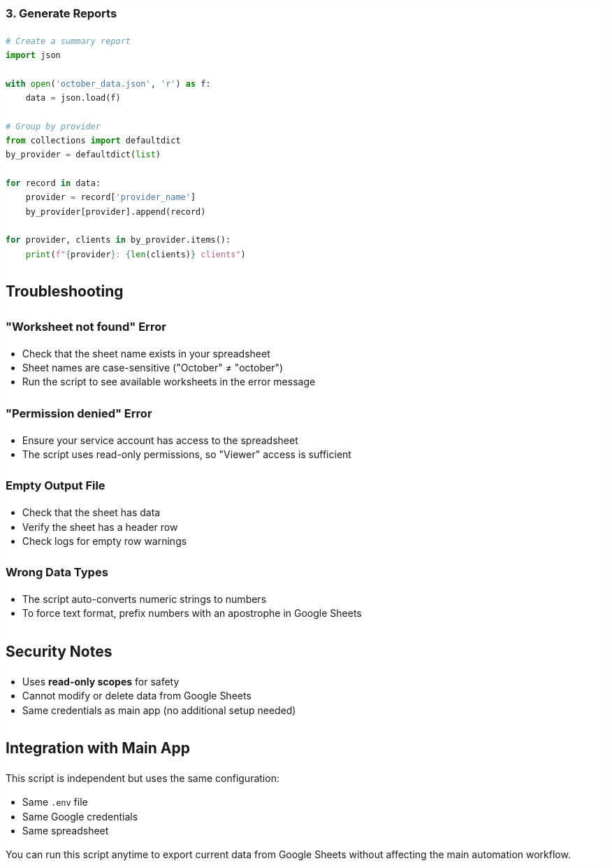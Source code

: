 ```python
```

### 3. Generate Reports
```python
# Create a summary report
import json

with open('october_data.json', 'r') as f:
    data = json.load(f)

# Group by provider
from collections import defaultdict
by_provider = defaultdict(list)

for record in data:
    provider = record['provider_name']
    by_provider[provider].append(record)

for provider, clients in by_provider.items():
    print(f"{provider}: {len(clients)} clients")
```

## Troubleshooting

### "Worksheet not found" Error
- Check that the sheet name exists in your spreadsheet
- Sheet names are case-sensitive ("October" ≠ "october")
- Run the script to see available worksheets in the error message

### "Permission denied" Error
- Ensure your service account has access to the spreadsheet
- The script uses read-only permissions, so "Viewer" access is sufficient

### Empty Output File
- Check that the sheet has data
- Verify the sheet has a header row
- Check logs for empty row warnings

### Wrong Data Types
- The script auto-converts numeric strings to numbers
- To force text format, prefix numbers with an apostrophe in Google Sheets

## Security Notes

- Uses **read-only scopes** for safety
- Cannot modify or delete data from Google Sheets
- Same credentials as main app (no additional setup needed)

## Integration with Main App

This script is independent but uses the same configuration:
- Same `.env` file
- Same Google credentials
- Same spreadsheet

You can run this script anytime to export current data from Google Sheets without affecting the main automation workflow.
